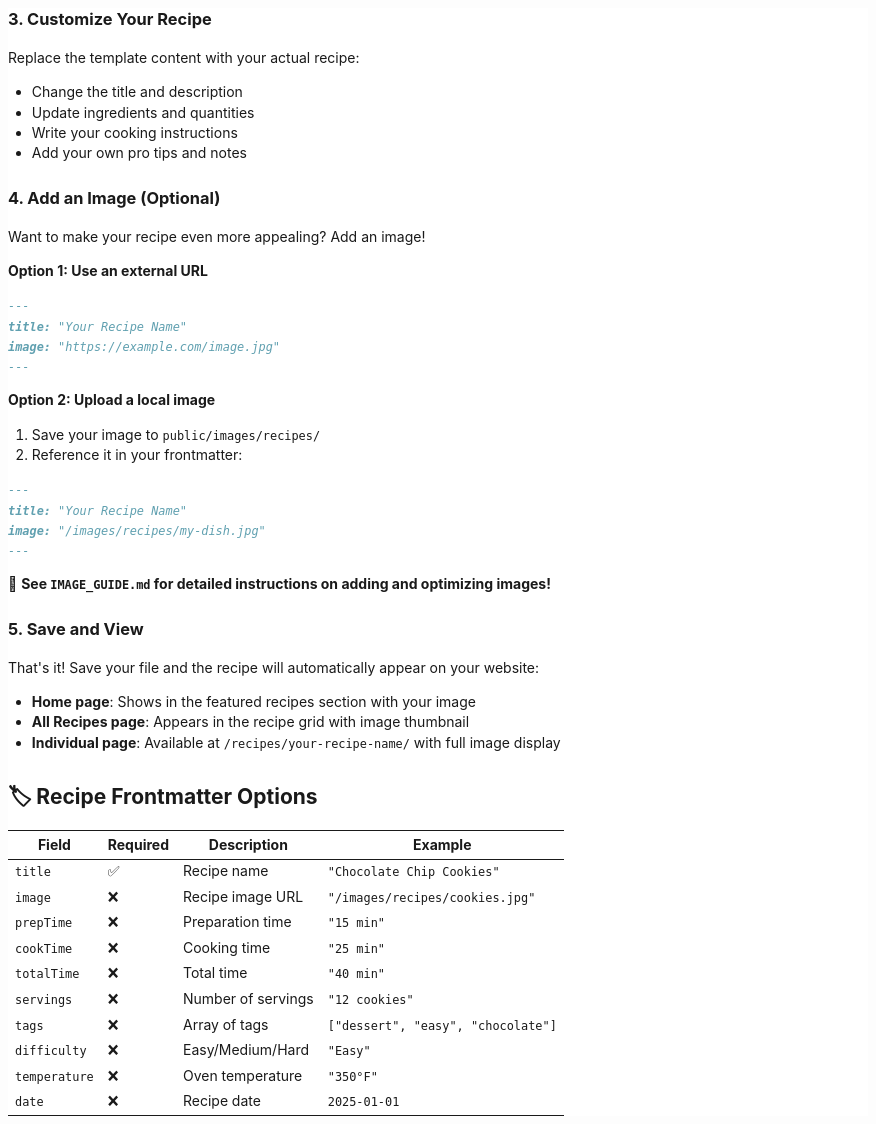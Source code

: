 ```markdown
```

### 3. Customize Your Recipe

Replace the template content with your actual recipe:
- Change the title and description
- Update ingredients and quantities
- Write your cooking instructions
- Add your own pro tips and notes

### 4. Add an Image (Optional)

Want to make your recipe even more appealing? Add an image!

**Option 1: Use an external URL**
```markdown
---
title: "Your Recipe Name"
image: "https://example.com/image.jpg"
---
```

**Option 2: Upload a local image**
1. Save your image to `public/images/recipes/`
2. Reference it in your frontmatter:
```markdown
---
title: "Your Recipe Name"
image: "/images/recipes/my-dish.jpg"
---
```

📸 **See `IMAGE_GUIDE.md` for detailed instructions on adding and optimizing images!**

### 5. Save and View

That's it! Save your file and the recipe will automatically appear on your website:
- **Home page**: Shows in the featured recipes section with your image
- **All Recipes page**: Appears in the recipe grid with image thumbnail
- **Individual page**: Available at `/recipes/your-recipe-name/` with full image display

## 🏷️ Recipe Frontmatter Options

| Field | Required | Description | Example |
|-------|----------|-------------|---------|
| `title` | ✅ | Recipe name | `"Chocolate Chip Cookies"` |
| `image` | ❌ | Recipe image URL | `"/images/recipes/cookies.jpg"` |
| `prepTime` | ❌ | Preparation time | `"15 min"` |
| `cookTime` | ❌ | Cooking time | `"25 min"` |
| `totalTime` | ❌ | Total time | `"40 min"` |
| `servings` | ❌ | Number of servings | `"12 cookies"` |
| `tags` | ❌ | Array of tags | `["dessert", "easy", "chocolate"]` |
| `difficulty` | ❌ | Easy/Medium/Hard | `"Easy"` |
| `temperature` | ❌ | Oven temperature | `"350°F"` |
| `date` | ❌ | Recipe date | `2025-01-01` |
